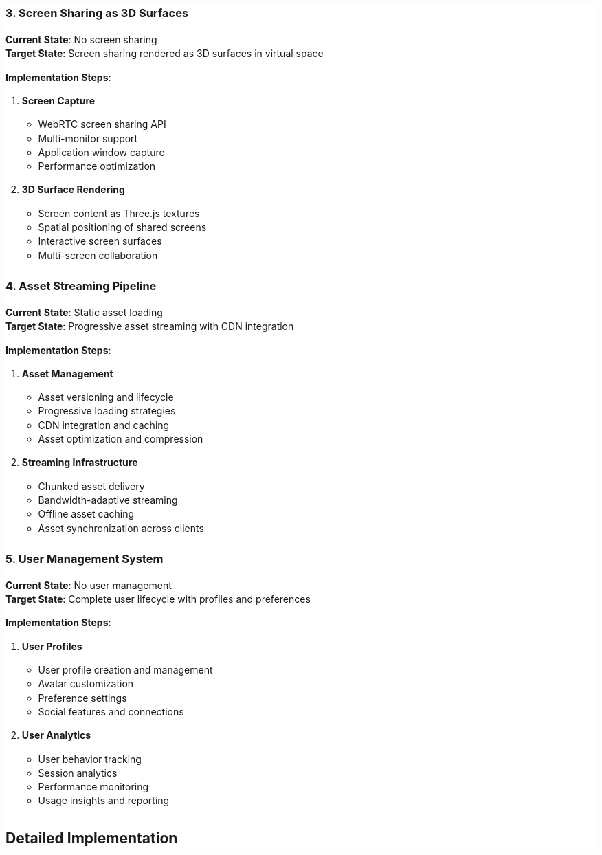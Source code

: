 ### 3. Screen Sharing as 3D Surfaces
**Current State**: No screen sharing  
**Target State**: Screen sharing rendered as 3D surfaces in virtual space

**Implementation Steps**:
1. **Screen Capture**
   - WebRTC screen sharing API
   - Multi-monitor support
   - Application window capture
   - Performance optimization

2. **3D Surface Rendering**
   - Screen content as Three.js textures
   - Spatial positioning of shared screens
   - Interactive screen surfaces
   - Multi-screen collaboration

### 4. Asset Streaming Pipeline
**Current State**: Static asset loading  
**Target State**: Progressive asset streaming with CDN integration

**Implementation Steps**:
1. **Asset Management**
   - Asset versioning and lifecycle
   - Progressive loading strategies
   - CDN integration and caching
   - Asset optimization and compression

2. **Streaming Infrastructure**
   - Chunked asset delivery
   - Bandwidth-adaptive streaming
   - Offline asset caching
   - Asset synchronization across clients

### 5. User Management System
**Current State**: No user management  
**Target State**: Complete user lifecycle with profiles and preferences

**Implementation Steps**:
1. **User Profiles**
   - User profile creation and management
   - Avatar customization
   - Preference settings
   - Social features and connections

2. **User Analytics**
   - User behavior tracking
   - Session analytics
   - Performance monitoring
   - Usage insights and reporting

## Detailed Implementation
